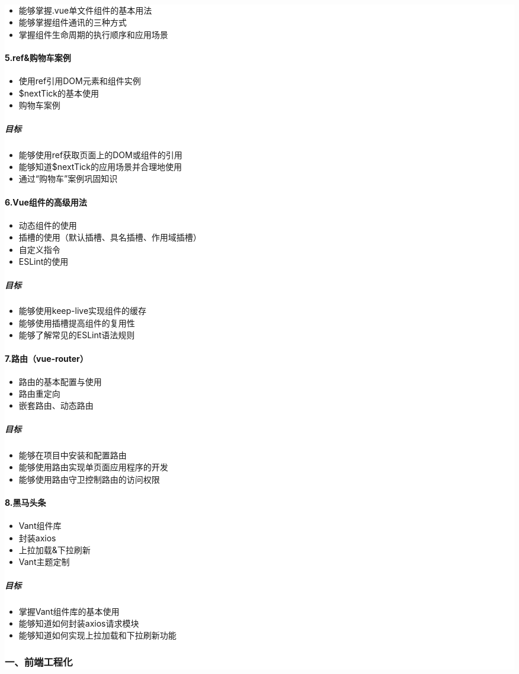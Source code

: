 - 能够掌握.vue单文件组件的基本用法
- 能够掌握组件通讯的三种方式
- 掌握组件生命周期的执行顺序和应用场景

#### 5.ref&购物车案例

- 使用ref引用DOM元素和组件实例
- $nextTick的基本使用
- 购物车案例

##### 目标

- 能够使用ref获取页面上的DOM或组件的引用
- 能够知道$nextTick的应用场景并合理地使用
- 通过“购物车”案例巩固知识

#### 6.Vue组件的高级用法

- 动态组件的使用
- 插槽的使用（默认插槽、具名插槽、作用域插槽）
- 自定义指令
- ESLint的使用

##### 目标

- 能够使用keep-live实现组件的缓存
- 能够使用插槽提高组件的复用性
- 能够了解常见的ESLint语法规则

#### 7.路由（vue-router）

- 路由的基本配置与使用
- 路由重定向
- 嵌套路由、动态路由

##### 目标

- 能够在项目中安装和配置路由
- 能够使用路由实现单页面应用程序的开发
- 能够使用路由守卫控制路由的访问权限

#### 8.黑马头条

- Vant组件库
- 封装axios
- 上拉加载&下拉刷新
- Vant主题定制

##### 目标

- 掌握Vant组件库的基本使用
- 能够知道如何封装axios请求模块
- 能够知道如何实现上拉加载和下拉刷新功能

### 一、前端工程化
